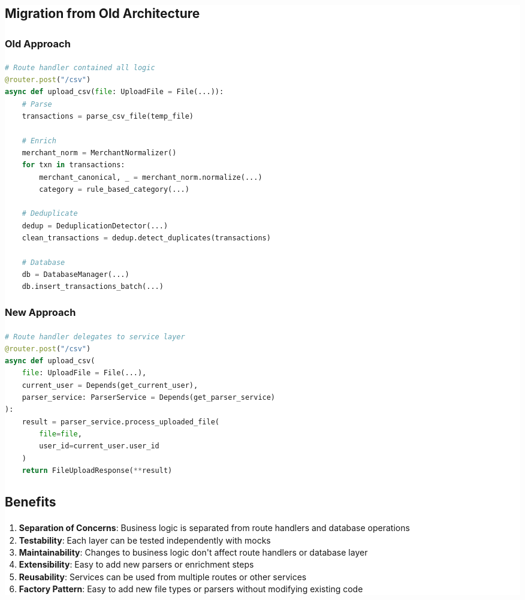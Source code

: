 ## Migration from Old Architecture

### Old Approach
```python
# Route handler contained all logic
@router.post("/csv")
async def upload_csv(file: UploadFile = File(...)):
    # Parse
    transactions = parse_csv_file(temp_file)
    
    # Enrich
    merchant_norm = MerchantNormalizer()
    for txn in transactions:
        merchant_canonical, _ = merchant_norm.normalize(...)
        category = rule_based_category(...)
    
    # Deduplicate
    dedup = DeduplicationDetector(...)
    clean_transactions = dedup.detect_duplicates(transactions)
    
    # Database
    db = DatabaseManager(...)
    db.insert_transactions_batch(...)
```

### New Approach
```python
# Route handler delegates to service layer
@router.post("/csv")
async def upload_csv(
    file: UploadFile = File(...),
    current_user = Depends(get_current_user),
    parser_service: ParserService = Depends(get_parser_service)
):
    result = parser_service.process_uploaded_file(
        file=file,
        user_id=current_user.user_id
    )
    return FileUploadResponse(**result)
```

## Benefits

1. **Separation of Concerns**: Business logic is separated from route handlers and database operations
2. **Testability**: Each layer can be tested independently with mocks
3. **Maintainability**: Changes to business logic don't affect route handlers or database layer
4. **Extensibility**: Easy to add new parsers or enrichment steps
5. **Reusability**: Services can be used from multiple routes or other services
6. **Factory Pattern**: Easy to add new file types or parsers without modifying existing code
